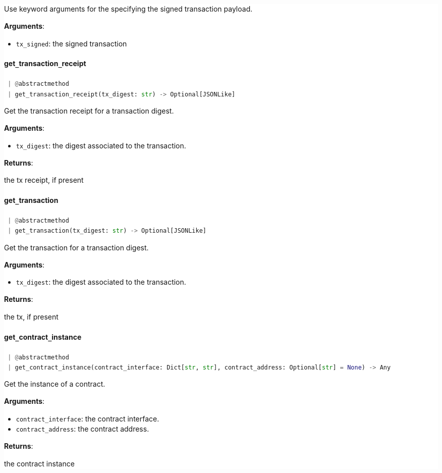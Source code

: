 Use keyword arguments for the specifying the signed transaction payload.

**Arguments**:

- `tx_signed`: the signed transaction

<a name="aea.crypto.base.LedgerApi.get_transaction_receipt"></a>
#### get`_`transaction`_`receipt

```python
 | @abstractmethod
 | get_transaction_receipt(tx_digest: str) -> Optional[JSONLike]
```

Get the transaction receipt for a transaction digest.

**Arguments**:

- `tx_digest`: the digest associated to the transaction.

**Returns**:

the tx receipt, if present

<a name="aea.crypto.base.LedgerApi.get_transaction"></a>
#### get`_`transaction

```python
 | @abstractmethod
 | get_transaction(tx_digest: str) -> Optional[JSONLike]
```

Get the transaction for a transaction digest.

**Arguments**:

- `tx_digest`: the digest associated to the transaction.

**Returns**:

the tx, if present

<a name="aea.crypto.base.LedgerApi.get_contract_instance"></a>
#### get`_`contract`_`instance

```python
 | @abstractmethod
 | get_contract_instance(contract_interface: Dict[str, str], contract_address: Optional[str] = None) -> Any
```

Get the instance of a contract.

**Arguments**:

- `contract_interface`: the contract interface.
- `contract_address`: the contract address.

**Returns**:

the contract instance
